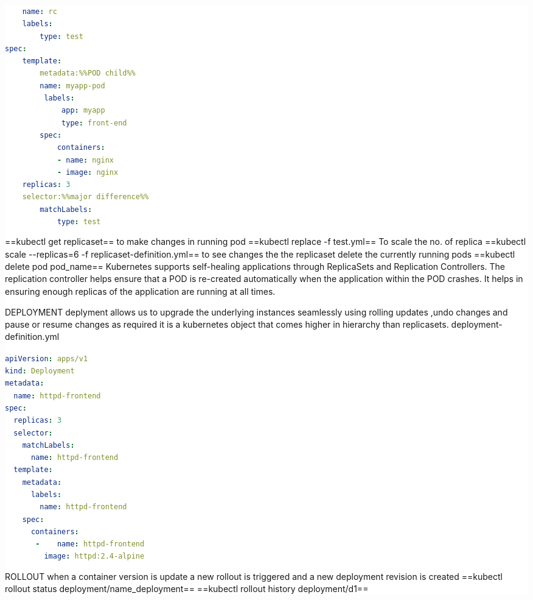 ```yaml
	name: rc
	labels:
		type: test
spec:
	template:
		metadata:%%POD child%%
		name: myapp-pod
		 labels:
			 app: myapp
			 type: front-end
		spec:
			containers:
			- name: nginx
			- image: nginx
	replicas: 3
	selector:%%major difference%%
		matchLabels:
			type: test
```
==kubectl get replicaset==
to make changes in running pod
==kubectl replace -f test.yml==
To scale the no. of replica
==kubectl scale --replicas=6 -f replicaset-definition.yml== 
to see changes the the replicaset delete the currently running pods
==kubectl delete pod pod_name==
Kubernetes supports self-healing applications through ReplicaSets and Replication Controllers. The replication controller helps ensure that a POD is re-created automatically when the application within the POD crashes. It helps in ensuring enough replicas of the application are running at all times.

DEPLOYMENT
deplyment allows us to upgrade the underlying instances seamlessly
using rolling updates ,undo changes and pause or resume changes as required
it is a kubernetes object that comes higher in hierarchy than replicasets.
deployment-definition.yml
```yaml
apiVersion: apps/v1
kind: Deployment
metadata:
  name: httpd-frontend
spec:
  replicas: 3
  selector:
    matchLabels:
      name: httpd-frontend
  template:
    metadata:
      labels:
        name: httpd-frontend
    spec:
      containers:
	   -    name: httpd-frontend
		 image: httpd:2.4-alpine
```
ROLLOUT
when a container version is update a new rollout is triggered and a new deployment revision is created 
==kubectl rollout status deployment/name_deployment==
==kubectl rollout history deployment/d1==
